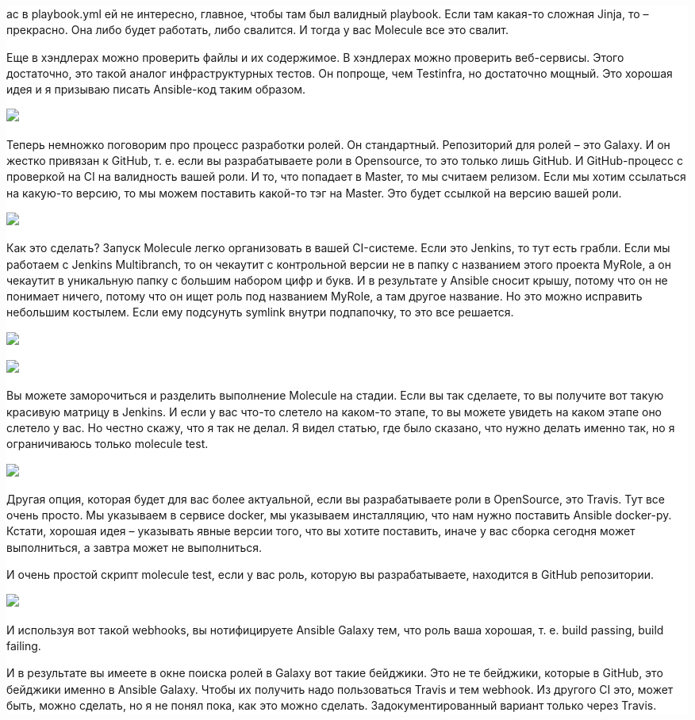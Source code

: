ас в playbook.yml ей не интересно, главное, чтобы там был валидный playbook. Если там какая-то сложная Jinja, то – прекрасно. Она либо будет работать, либо свалится. И тогда у вас Molecule все это свалит.



Еще в хэндлерах можно проверить файлы и их содержимое. В хэндлерах можно проверить веб-сервисы. Этого достаточно, это такой аналог инфраструктурных тестов. Он попроще, чем Testinfra, но достаточно мощный. Это хорошая идея и я призываю писать Ansible-код таким образом. 

![](https://habrastorage.org/webt/ng/yr/tr/ngyrtrhqjvhroywdhjzgj2ielwg.png)

Теперь немножко поговорим про процесс разработки ролей. Он стандартный. Репозиторий для ролей – это Galaxy. И он жестко привязан к GitHub, т. е. если вы разрабатываете роли в Opensource, то это только лишь GitHub. И GitHub-процесс с проверкой на CI на валидность вашей роли. И то, что попадает в Master, то мы считаем релизом. Если мы хотим ссылаться на какую-то версию, то мы можем поставить какой-то тэг на Master. Это будет ссылкой на версию вашей роли.

![](https://habrastorage.org/webt/nn/5j/re/nn5jrelzhhbbnd6xlwpgkgrhe7o.png)

Как это сделать? Запуск Molecule легко организовать в вашей CI-системе. Если это Jenkins, то тут есть грабли. Если мы работаем с Jenkins Multibranch, то он чекаутит с контрольной версии не в папку с названием этого проекта MyRole, а он чекаутит в уникальную папку с большим набором цифр и букв. И в результате у Ansible сносит крышу, потому что он не понимает ничего, потому что он ищет роль под названием MyRole, а там другое название. Но это можно исправить небольшим костылем. Если ему подсунуть symlink внутри подпапочку, то это все решается.

![](https://habrastorage.org/webt/hl/uj/ao/hlujaokyhvxxozxviyxxvs25gnm.png)



![](https://habrastorage.org/webt/fj/e2/bx/fje2bx3wnisexoe7oos43rn5peu.png)

Вы можете заморочиться и разделить выполнение Molecule на стадии. Если вы так сделаете, то вы получите вот такую красивую матрицу в Jenkins. И если у вас что-то слетело на каком-то этапе, то вы можете увидеть на каком этапе оно слетело у вас. Но честно скажу, что я так не делал. Я видел статью, где было сказано, что нужно делать именно так, но я ограничиваюсь только molecule test.

![](https://habrastorage.org/webt/__/fw/0q/__fw0qet_ehwql4ousfupgkc3xc.png)

Другая опция, которая будет для вас более актуальной, если вы разрабатываете роли в OpenSource, это Travis. Тут все очень просто. Мы указываем в сервисе docker, мы указываем инсталляцию, что нам нужно поставить Ansible docker-py. Кстати, хорошая идея – указывать явные версии того, что вы хотите поставить, иначе у вас сборка сегодня может выполниться, а завтра может не выполниться.

И очень простой скрипт molecule test, если у вас роль, которую вы разрабатываете, находится в GitHub репозитории.

![](https://habrastorage.org/webt/ec/of/xj/ecofxj1thtspbigbxnxydwf8eri.png)

И используя вот такой webhooks, вы нотифицируете Ansible Galaxy тем, что роль ваша хорошая, т. е. build passing, build failing.

И в результате вы имеете в окне поиска ролей в Galaxy вот такие бейджики. Это не те бейджики, которые в GitHub, это бейджики именно в Ansible Galaxy. Чтобы их получить надо пользоваться Travis и тем webhook. Из другого CI это, может быть, можно сделать, но я не понял пока, как это можно сделать. Задокументированный вариант только через Travis.
